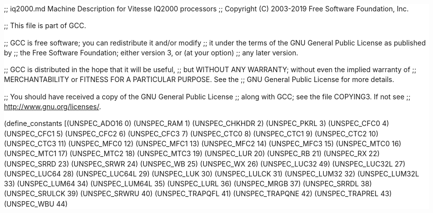 ;;  iq2000.md	     Machine Description for Vitesse IQ2000 processors
;;  Copyright (C) 2003-2019 Free Software Foundation, Inc.

;; This file is part of GCC.

;; GCC is free software; you can redistribute it and/or modify
;; it under the terms of the GNU General Public License as published by
;; the Free Software Foundation; either version 3, or (at your option)
;; any later version.

;; GCC is distributed in the hope that it will be useful,
;; but WITHOUT ANY WARRANTY; without even the implied warranty of
;; MERCHANTABILITY or FITNESS FOR A PARTICULAR PURPOSE.  See the
;; GNU General Public License for more details.

;; You should have received a copy of the GNU General Public License
;; along with GCC; see the file COPYING3.  If not see
;; <http://www.gnu.org/licenses/>.

(define_constants
  [(UNSPEC_ADO16 0)
   (UNSPEC_RAM	1)
   (UNSPEC_CHKHDR 2)
   (UNSPEC_PKRL	3)
   (UNSPEC_CFC0	4)
   (UNSPEC_CFC1	5)
   (UNSPEC_CFC2	6)
   (UNSPEC_CFC3	7)
   (UNSPEC_CTC0	8)
   (UNSPEC_CTC1	9)
   (UNSPEC_CTC2	10)
   (UNSPEC_CTC3	11)
   (UNSPEC_MFC0	12)
   (UNSPEC_MFC1	13)
   (UNSPEC_MFC2	14)
   (UNSPEC_MFC3	15)
   (UNSPEC_MTC0	16)
   (UNSPEC_MTC1	17)
   (UNSPEC_MTC2	18)
   (UNSPEC_MTC3	19)
   (UNSPEC_LUR	20)
   (UNSPEC_RB	21)
   (UNSPEC_RX	22)
   (UNSPEC_SRRD	23)
   (UNSPEC_SRWR	24)
   (UNSPEC_WB	25)
   (UNSPEC_WX	26)
   (UNSPEC_LUC32 49)
   (UNSPEC_LUC32L 27)
   (UNSPEC_LUC64 28)
   (UNSPEC_LUC64L 29)
   (UNSPEC_LUK 30)
   (UNSPEC_LULCK 31)
   (UNSPEC_LUM32 32)
   (UNSPEC_LUM32L 33)
   (UNSPEC_LUM64 34)
   (UNSPEC_LUM64L 35)
   (UNSPEC_LURL 36)
   (UNSPEC_MRGB 37)
   (UNSPEC_SRRDL 38)
   (UNSPEC_SRULCK 39)
   (UNSPEC_SRWRU 40)
   (UNSPEC_TRAPQFL 41)
   (UNSPEC_TRAPQNE 42)
   (UNSPEC_TRAPREL 43)
   (UNSPEC_WBU 44)